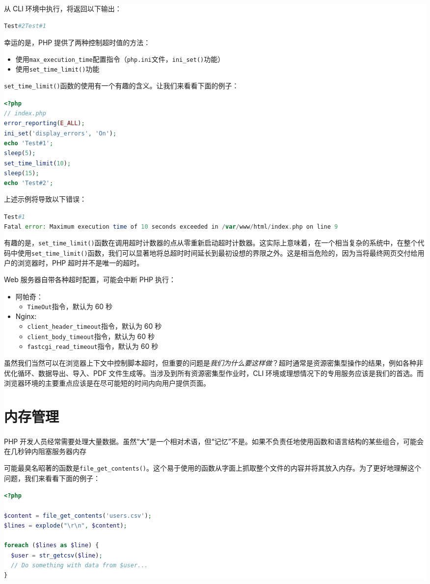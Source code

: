 从 CLI 环境中执行，将返回以下输出：

```php
Test#2Test#1

```

幸运的是，PHP 提供了两种控制超时值的方法：

*   使用`max_execution_time`配置指令（`php.ini`文件，`ini_set()`功能）
*   使用`set_time_limit()`功能

`set_time_limit()`函数的使用有一个有趣的含义。让我们来看看下面的例子：

```php
<?php
// index.php
error_reporting(E_ALL);
ini_set('display_errors', 'On');
echo 'Test#1';
sleep(5);
set_time_limit(10);
sleep(15);
echo 'Test#2';

```

上述示例将导致以下错误：

```php
Test#1
Fatal error: Maximum execution time of 10 seconds exceeded in /var/www/html/index.php on line 9

```

有趣的是，`set_time_limit()`函数在调用超时计数器的点从零重新启动超时计数器。这实际上意味着，在一个相当复杂的系统中，在整个代码中使用`set_time_limit()`函数，我们可以显著地将总超时时间延长到最初设想的界限之外。这是相当危险的，因为当将最终网页交付给用户的浏览器时，PHP 超时并不是唯一的超时。

Web 服务器自带各种超时配置，可能会中断 PHP 执行：

*   阿帕奇：
    *   `TimeOut`指令，默认为 60 秒
*   Nginx:
    *   `client_header_timeout`指令，默认为 60 秒
    *   `client_body_timeout`指令，默认为 60 秒
    *   `fastcgi_read_timeout`指令，默认为 60 秒

虽然我们当然可以在浏览器上下文中控制脚本超时，但重要的问题是*我们为什么要这样做*？超时通常是资源密集型操作的结果，例如各种非优化循环、数据导出、导入、PDF 文件生成等。当涉及到所有资源密集型作业时，CLI 环境或理想情况下的专用服务应该是我们的首选。而浏览器环境的主要重点应该是在尽可能短的时间内向用户提供页面。

# 内存管理

PHP 开发人员经常需要处理大量数据。虽然“大”是一个相对术语，但“记忆”不是。如果不负责任地使用函数和语言结构的某些组合，可能会在几秒钟内阻塞服务器内存

可能最臭名昭著的函数是`file_get_contents()`。这个易于使用的函数从字面上抓取整个文件的内容并将其放入内存。为了更好地理解这个问题，我们来看看下面的例子：

```php
<?php

$content = file_get_contents('users.csv');
$lines = explode("\r\n", $content);

foreach ($lines as $line) {
  $user = str_getcsv($line);
  // Do something with data from $user...
}

```
